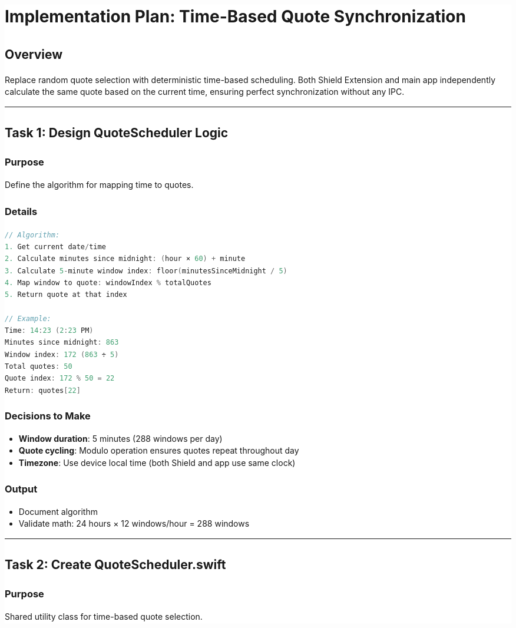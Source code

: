 # Implementation Plan: Time-Based Quote Synchronization

## Overview
Replace random quote selection with deterministic time-based scheduling. Both Shield Extension and main app independently calculate the same quote based on the current time, ensuring perfect synchronization without any IPC.

---

## Task 1: Design QuoteScheduler Logic

### Purpose
Define the algorithm for mapping time to quotes.

### Details
```swift
// Algorithm:
1. Get current date/time
2. Calculate minutes since midnight: (hour × 60) + minute
3. Calculate 5-minute window index: floor(minutesSinceMidnight / 5)
4. Map window to quote: windowIndex % totalQuotes
5. Return quote at that index

// Example:
Time: 14:23 (2:23 PM)
Minutes since midnight: 863
Window index: 172 (863 ÷ 5)
Total quotes: 50
Quote index: 172 % 50 = 22
Return: quotes[22]
```

### Decisions to Make
- **Window duration**: 5 minutes (288 windows per day)
- **Quote cycling**: Modulo operation ensures quotes repeat throughout day
- **Timezone**: Use device local time (both Shield and app use same clock)

### Output
- Document algorithm
- Validate math: 24 hours × 12 windows/hour = 288 windows

---

## Task 2: Create QuoteScheduler.swift

### Purpose
Shared utility class for time-based quote selection.

